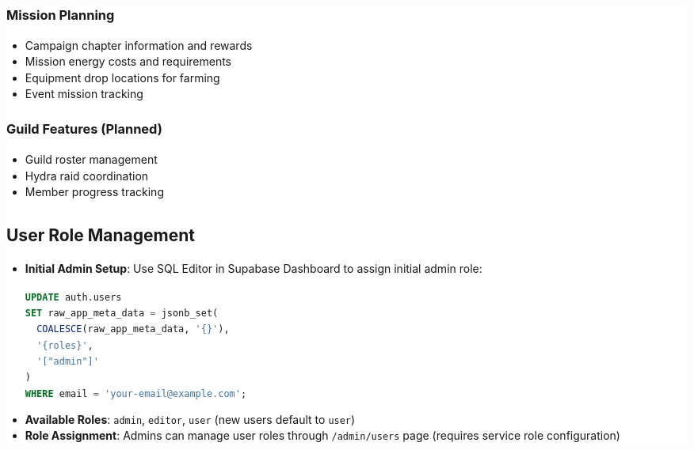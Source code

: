 ### Mission Planning

- Campaign chapter information and rewards
- Mission energy costs and requirements
- Equipment drop locations for farming
- Event mission tracking

### Guild Features (Planned)

- Guild roster management
- Hydra raid coordination
- Member progress tracking

## User Role Management

- **Initial Admin Setup**: Use SQL Editor in Supabase Dashboard to assign initial admin role:
  ```sql
  UPDATE auth.users
  SET raw_app_meta_data = jsonb_set(
    COALESCE(raw_app_meta_data, '{}'),
    '{roles}',
    '["admin"]'
  )
  WHERE email = 'your-email@example.com';
  ```
- **Available Roles**: `admin`, `editor`, `user` (new users default to `user`)
- **Role Assignment**: Admins can manage user roles through `/admin/users` page (requires service role configuration)

